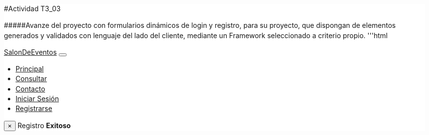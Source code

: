 #Actividad T3_03

#####Avanze del proyecto con formularios dinámicos de login y registro, para su proyecto, que dispongan de elementos generados y validados con lenguaje del lado del cliente, mediante un Framework seleccionado a criterio propio.
'''html
<!DOCTYPE html>
<html lang="en">

<head>
    <meta charset="UTF-8">
    <meta name="viewport" content="width=device-width, initial-scale=1.0">
    <link rel="stylesheet" href="css/bootstrap.min.css">
    <link rel="stylesheet" href="css/estilos.css">
    <link rel="stylesheet" href="css/styles.css">
    <title>Document</title>
    <script src="js/jquery-3.5.1.min.js"></script>
    <script src="js/bootstrap.min.js"></script>    
    <meta http-equiv="X-UA-Compatible" content="ie=edge">
    <script src="js/valida.js"></script>
    <!-- Include all compiled plugins (below), or include individual files as needed -->    
   <script src="https://cdn.jsdelivr.net/npm/jquery-validation@1.19.0/dist/jquery.validate.js"></script>
</head>
<body>
    <nav class='navbar navbar-expand-md navbar-light bg-warning h6'>
        <div class="container font-weight-bold">
            <a href="#" class='navbar-brand'>SalonDeEventos</a>
            <button class="navbar-toggler" data-toggle="collapse" data-target="#first-navbar">
                <span class="navbar-toggler-icon"></span>
            </button>
            <div id="first-navbar" class="collapse navbar-collapse">
                <ul class="navbar-nav ml-auto">
                    <li class="nav-item"><a class="nav-link" href="#">Principal</a></li>
                    <li class="nav-item"><a class="nav-link" href="#consultas">Consultar</a></li>
                    <li class="nav-item">
                        <a class="nav-link" href="#" data-toggle="modal" data-target="#contacto">
                            Contacto
                        </a>
                    </li>                    
                    <li class="nav-item">
                        <a id="inits" class="nav-link btn btn-success btn-sm text-light" href="#" data-toggle="modal" data-target="#login">Iniciar Sesión                            
                        </a>
                    </li>
                    <li id="boton-r" class="nav-item ml-2">
                        <a class="nav-link btn btn-primary btn-sm text-light" href="#" data-toggle="modal" data-target="#registro">Registrarse
                        </a>
                    </li>
                </ul>                
            </div>
        </div>
    </nav>    
    <section class="home" id="home">
        <div id="reg-exitoso" class="alert alert-success alert-dismissible text-center">
            <button type="button" class="close" data-dismiss="alert">
                <span>×</span>
            </button>
             Registro <strong>Exitoso</strong> 
        </div>
        <div class="max-width">
            <div class="home-content">
                <div id="carouselExampleControls" class="carousel slide" data-ride="carousel">